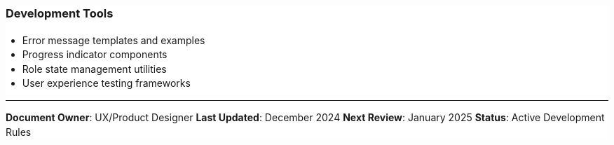 ### **Development Tools**
- Error message templates and examples
- Progress indicator components
- Role state management utilities
- User experience testing frameworks

---

**Document Owner**: UX/Product Designer
**Last Updated**: December 2024
**Next Review**: January 2025
**Status**: Active Development Rules
